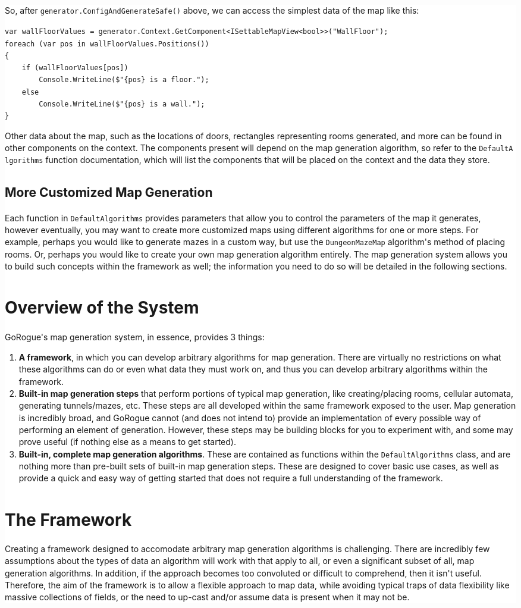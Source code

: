 So, after `generator.ConfigAndGenerateSafe()` above, we can access the simplest data of the map like this:
```CSharp
var wallFloorValues = generator.Context.GetComponent<ISettableMapView<bool>>("WallFloor");
foreach (var pos in wallFloorValues.Positions())
{
    if (wallFloorValues[pos])
        Console.WriteLine($"{pos} is a floor.");
    else
        Console.WriteLine($"{pos} is a wall.");
}
```

Other data about the map, such as the locations of doors, rectangles representing rooms generated, and more can be found in other components on the context.  The components present will depend on the map generation algorithm, so refer to the `DefaultAlgorithms` function documentation, which will list the components that will be placed on the context and the data they store.

## More Customized Map Generation
Each function in `DefaultAlgorithms` provides parameters that allow you to control the parameters of the map it generates, however eventually, you may want to create more customized maps using different algorithms for one or more steps.  For example, perhaps you would like to generate mazes in a custom way, but use the `DungeonMazeMap` algorithm's method of placing rooms.  Or, perhaps you would like to create your own map generation algorithm entirely.  The map generation system allows you to build such concepts within the framework as well; the information you need to do so will be detailed in the following sections.

# Overview of the System
GoRogue's map generation system, in essence, provides 3 things:
1. **A framework**, in which you can develop arbitrary algorithms for map generation.  There are virtually no restrictions on what these algorithms can do or even what data they must work on, and thus you can develop arbitrary algorithms within the framework.
2. **Built-in map generation steps** that perform portions of typical map generation, like creating/placing rooms, cellular automata, generating tunnels/mazes, etc.  These steps are all developed within the same framework exposed to the user.  Map generation is incredibly broad, and GoRogue cannot (and does not intend to) provide an implementation of every possible way of performing an element of generation.  However, these steps may be building blocks for you to experiment with, and some may prove useful (if nothing else as a means to get started).
3. **Built-in, complete map generation algorithms**.  These are contained as functions within the `DefaultAlgorithms` class, and are nothing more than pre-built sets of built-in map generation steps.  These are designed to cover basic use cases, as well as provide a quick and easy way of getting started that does not require a full understanding of the framework.

# The Framework
Creating a framework designed to accomodate arbitrary map generation algorithms is challenging.  There are incredibly few assumptions about the types of data an algorithm will work with that apply to all, or even a significant subset of all, map generation algorithms.  In addition, if the approach becomes too convoluted or difficult to comprehend, then it isn't useful.  Therefore, the aim of the framework is to allow a flexible approach to map data, while avoiding typical traps of data flexibility like massive collections of fields, or the need to up-cast and/or assume data is present when it may not be.
